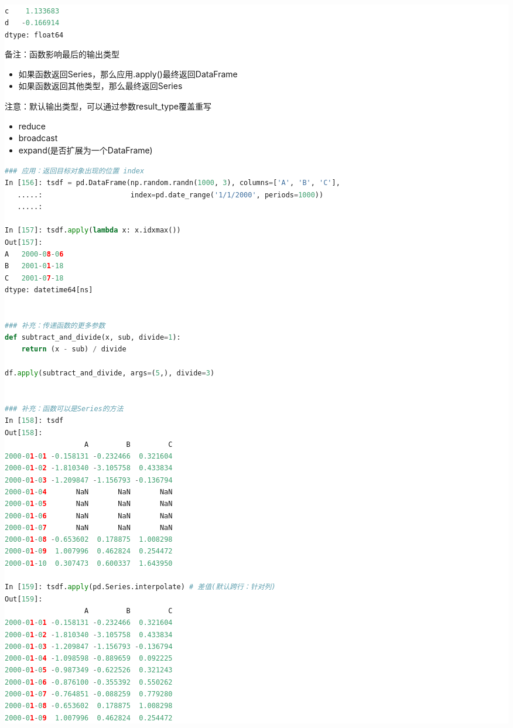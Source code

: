 ```python
c    1.133683
d   -0.166914
dtype: float64
```

备注：函数影响最后的输出类型

- 如果函数返回Series，那么应用.apply()最终返回DataFrame
- 如果函数返回其他类型，那么最终返回Series

注意：默认输出类型，可以通过参数result_type覆盖重写

- reduce
- broadcast
- expand(是否扩展为一个DataFrame)



```python
### 应用：返回目标对象出现的位置 index
In [156]: tsdf = pd.DataFrame(np.random.randn(1000, 3), columns=['A', 'B', 'C'],
   .....:                     index=pd.date_range('1/1/2000', periods=1000))
   .....: 

In [157]: tsdf.apply(lambda x: x.idxmax())
Out[157]: 
A   2000-08-06
B   2001-01-18
C   2001-07-18
dtype: datetime64[ns]


### 补充：传递函数的更多参数
def subtract_and_divide(x, sub, divide=1):
    return (x - sub) / divide

df.apply(subtract_and_divide, args=(5,), divide=3)


### 补充：函数可以是Series的方法
In [158]: tsdf
Out[158]: 
                   A         B         C
2000-01-01 -0.158131 -0.232466  0.321604
2000-01-02 -1.810340 -3.105758  0.433834
2000-01-03 -1.209847 -1.156793 -0.136794
2000-01-04       NaN       NaN       NaN
2000-01-05       NaN       NaN       NaN
2000-01-06       NaN       NaN       NaN
2000-01-07       NaN       NaN       NaN
2000-01-08 -0.653602  0.178875  1.008298
2000-01-09  1.007996  0.462824  0.254472
2000-01-10  0.307473  0.600337  1.643950

In [159]: tsdf.apply(pd.Series.interpolate) # 差值(默认跨行：针对列)
Out[159]: 
                   A         B         C
2000-01-01 -0.158131 -0.232466  0.321604
2000-01-02 -1.810340 -3.105758  0.433834
2000-01-03 -1.209847 -1.156793 -0.136794
2000-01-04 -1.098598 -0.889659  0.092225
2000-01-05 -0.987349 -0.622526  0.321243
2000-01-06 -0.876100 -0.355392  0.550262
2000-01-07 -0.764851 -0.088259  0.779280
2000-01-08 -0.653602  0.178875  1.008298
2000-01-09  1.007996  0.462824  0.254472
```